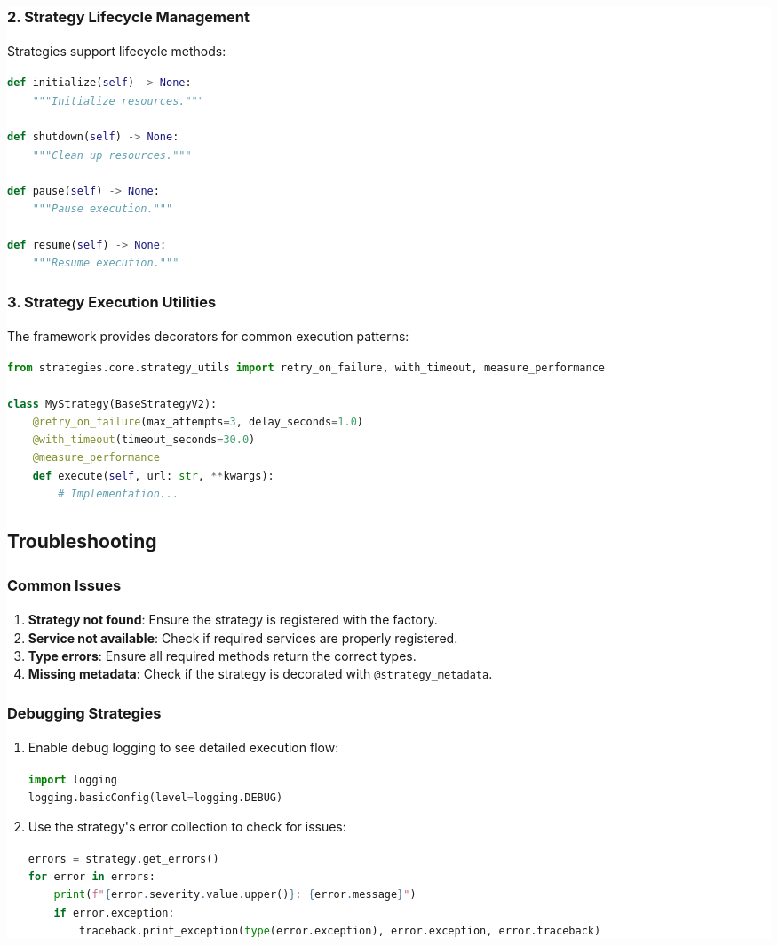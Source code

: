 ### 2. Strategy Lifecycle Management

Strategies support lifecycle methods:

```python
def initialize(self) -> None:
    """Initialize resources."""
    
def shutdown(self) -> None:
    """Clean up resources."""
    
def pause(self) -> None:
    """Pause execution."""
    
def resume(self) -> None:
    """Resume execution."""
```

### 3. Strategy Execution Utilities

The framework provides decorators for common execution patterns:

```python
from strategies.core.strategy_utils import retry_on_failure, with_timeout, measure_performance

class MyStrategy(BaseStrategyV2):
    @retry_on_failure(max_attempts=3, delay_seconds=1.0)
    @with_timeout(timeout_seconds=30.0)
    @measure_performance
    def execute(self, url: str, **kwargs):
        # Implementation...
```

## Troubleshooting

### Common Issues

1. **Strategy not found**: Ensure the strategy is registered with the factory.
2. **Service not available**: Check if required services are properly registered.
3. **Type errors**: Ensure all required methods return the correct types.
4. **Missing metadata**: Check if the strategy is decorated with `@strategy_metadata`.

### Debugging Strategies

1. Enable debug logging to see detailed execution flow:
   ```python
   import logging
   logging.basicConfig(level=logging.DEBUG)
   ```

2. Use the strategy's error collection to check for issues:
   ```python
   errors = strategy.get_errors()
   for error in errors:
       print(f"{error.severity.value.upper()}: {error.message}")
       if error.exception:
           traceback.print_exception(type(error.exception), error.exception, error.traceback)
   ```
